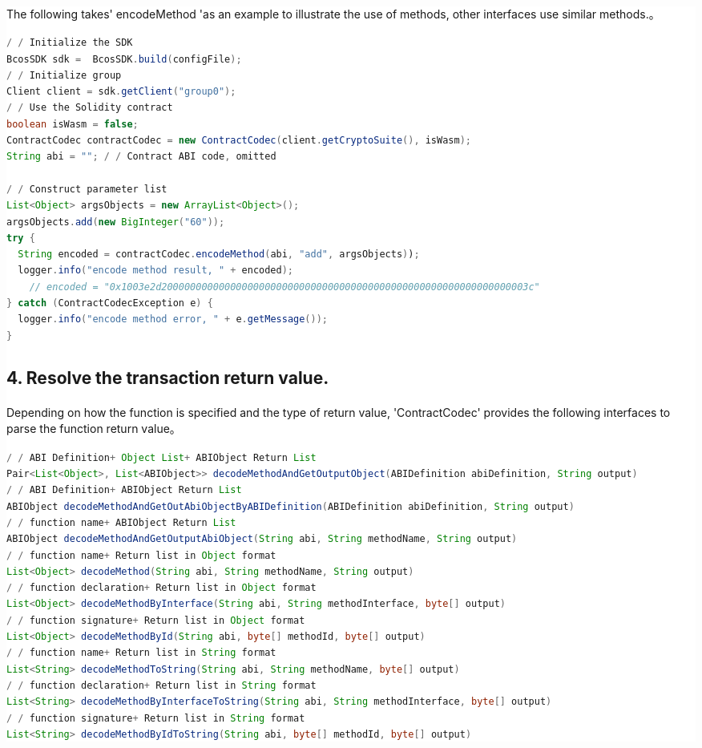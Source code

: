 
The following takes' encodeMethod 'as an example to illustrate the use of methods, other interfaces use similar methods.。

```Java
/ / Initialize the SDK
BcosSDK sdk =  BcosSDK.build(configFile);
/ / Initialize group
Client client = sdk.getClient("group0");
/ / Use the Solidity contract
boolean isWasm = false;
ContractCodec contractCodec = new ContractCodec(client.getCryptoSuite(), isWasm);
String abi = ""; / / Contract ABI code, omitted

/ / Construct parameter list
List<Object> argsObjects = new ArrayList<Object>();
argsObjects.add(new BigInteger("60"));
try {
  String encoded = contractCodec.encodeMethod(abi, "add", argsObjects));
  logger.info("encode method result, " + encoded);
    // encoded = "0x1003e2d2000000000000000000000000000000000000000000000000000000000000003c"
} catch (ContractCodecException e) {
  logger.info("encode method error, " + e.getMessage());
}
```

## 4. Resolve the transaction return value.

Depending on how the function is specified and the type of return value, 'ContractCodec' provides the following interfaces to parse the function return value。

```Java
/ / ABI Definition+ Object List+ ABIObject Return List
Pair<List<Object>, List<ABIObject>> decodeMethodAndGetOutputObject(ABIDefinition abiDefinition, String output)
/ / ABI Definition+ ABIObject Return List
ABIObject decodeMethodAndGetOutAbiObjectByABIDefinition(ABIDefinition abiDefinition, String output)
/ / function name+ ABIObject Return List
ABIObject decodeMethodAndGetOutputAbiObject(String abi, String methodName, String output)
/ / function name+ Return list in Object format
List<Object> decodeMethod(String abi, String methodName, String output)
/ / function declaration+ Return list in Object format
List<Object> decodeMethodByInterface(String abi, String methodInterface, byte[] output)
/ / function signature+ Return list in Object format
List<Object> decodeMethodById(String abi, byte[] methodId, byte[] output)
/ / function name+ Return list in String format
List<String> decodeMethodToString(String abi, String methodName, byte[] output)
/ / function declaration+ Return list in String format
List<String> decodeMethodByInterfaceToString(String abi, String methodInterface, byte[] output)
/ / function signature+ Return list in String format
List<String> decodeMethodByIdToString(String abi, byte[] methodId, byte[] output)
```
